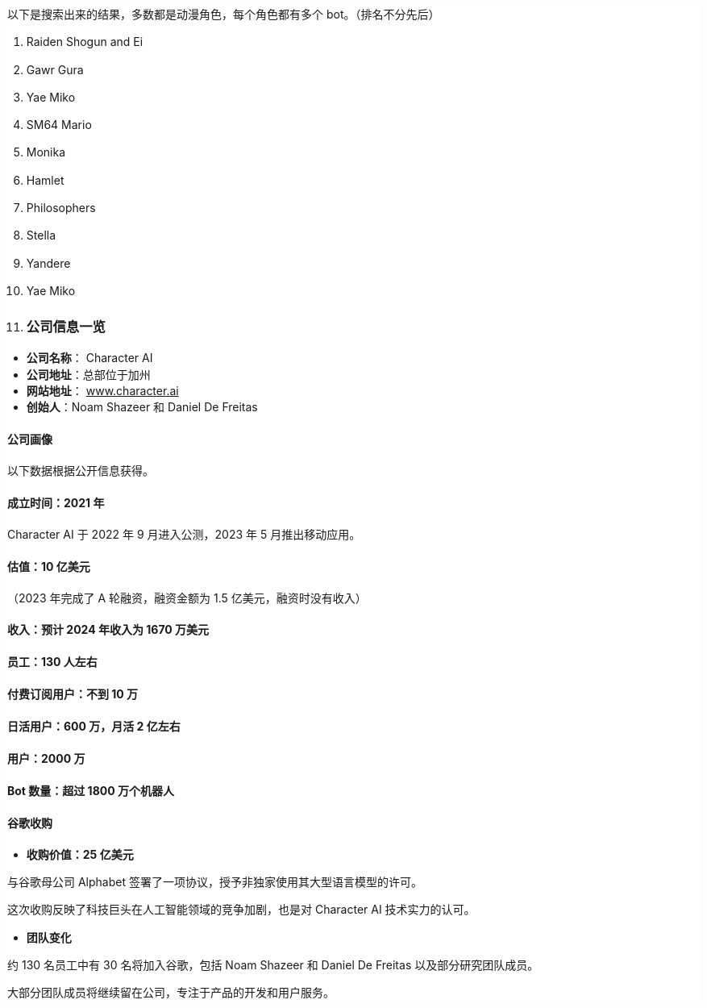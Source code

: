 以下是搜索出来的结果，多数都是动漫角色，每个角色都有多个 bot。（排名不分先后）

1. Raiden Shogun and Ei
2. Gawr Gura
3. Yae Miko 
4. SM64 Mario
5. Monika
6. Hamlet
7. Philosophers 
8. Stella
9. Yandere
10. Yae Miko

1. ### 公司信息一览

- **公司名称**： Character AI
- **公司地址**：总部位于加州
- **网站地址**： www.character.ai
- **创始人**：Noam Shazeer 和 Daniel De Freitas

#### 公司画像

以下数据根据公开信息获得。

#### 成立时间：2021 年

Character AI 于 2022 年 9 月进入公测，2023 年 5 月推出移动应用。

#### 估值：10 亿美元

（2023 年完成了 A 轮融资，融资金额为 1.5 亿美元，融资时没有收入）

#### 收入：预计 2024 年收入为 1670 万美元

#### 员工：130 人左右

#### 付费订阅用户：不到 10 万

#### 日活用户：600 万，月活 2 亿左右

#### 用户：2000 万

#### Bot 数量：超过 1800 万个机器人

#### 谷歌收购

- **收购价值：25 亿美元**

与谷歌母公司 Alphabet 签署了一项协议，授予非独家使用其大型语言模型的许可。

这次收购反映了科技巨头在人工智能领域的竞争加剧，也是对 Character AI 技术实力的认可。

- **团队变化**

约 130 名员工中有 30 名将加入谷歌，包括 Noam Shazeer 和 Daniel De Freitas 以及部分研究团队成员。

大部分团队成员将继续留在公司，专注于产品的开发和用户服务。
